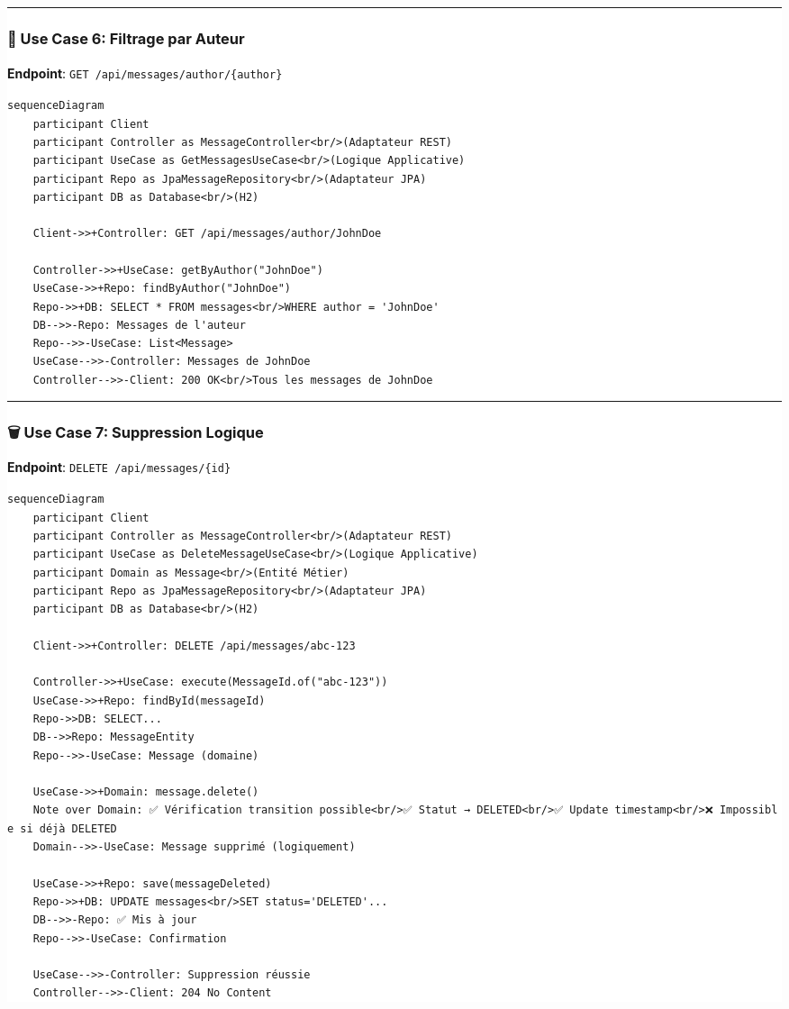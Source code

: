 
---

### 👤 Use Case 6: Filtrage par Auteur

**Endpoint**: `GET /api/messages/author/{author}`

```mermaid
sequenceDiagram
    participant Client
    participant Controller as MessageController<br/>(Adaptateur REST)
    participant UseCase as GetMessagesUseCase<br/>(Logique Applicative)
    participant Repo as JpaMessageRepository<br/>(Adaptateur JPA)
    participant DB as Database<br/>(H2)

    Client->>+Controller: GET /api/messages/author/JohnDoe
    
    Controller->>+UseCase: getByAuthor("JohnDoe")
    UseCase->>+Repo: findByAuthor("JohnDoe")
    Repo->>+DB: SELECT * FROM messages<br/>WHERE author = 'JohnDoe'
    DB-->>-Repo: Messages de l'auteur
    Repo-->>-UseCase: List<Message>
    UseCase-->>-Controller: Messages de JohnDoe
    Controller-->>-Client: 200 OK<br/>Tous les messages de JohnDoe
```

---

### 🗑️ Use Case 7: Suppression Logique

**Endpoint**: `DELETE /api/messages/{id}`

```mermaid
sequenceDiagram
    participant Client
    participant Controller as MessageController<br/>(Adaptateur REST)
    participant UseCase as DeleteMessageUseCase<br/>(Logique Applicative)
    participant Domain as Message<br/>(Entité Métier)
    participant Repo as JpaMessageRepository<br/>(Adaptateur JPA)
    participant DB as Database<br/>(H2)

    Client->>+Controller: DELETE /api/messages/abc-123
    
    Controller->>+UseCase: execute(MessageId.of("abc-123"))
    UseCase->>+Repo: findById(messageId)
    Repo->>DB: SELECT...
    DB-->>Repo: MessageEntity
    Repo-->>-UseCase: Message (domaine)
    
    UseCase->>+Domain: message.delete()
    Note over Domain: ✅ Vérification transition possible<br/>✅ Statut → DELETED<br/>✅ Update timestamp<br/>❌ Impossible si déjà DELETED
    Domain-->>-UseCase: Message supprimé (logiquement)
    
    UseCase->>+Repo: save(messageDeleted)
    Repo->>+DB: UPDATE messages<br/>SET status='DELETED'...
    DB-->>-Repo: ✅ Mis à jour
    Repo-->>-UseCase: Confirmation
    
    UseCase-->>-Controller: Suppression réussie
    Controller-->>-Client: 204 No Content
```
